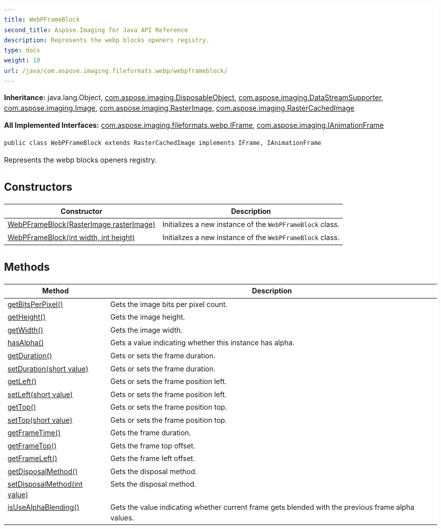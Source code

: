 ```yaml
---
title: WebPFrameBlock
second_title: Aspose.Imaging for Java API Reference
description: Represents the webp blocks openers registry.
type: docs
weight: 10
url: /java/com.aspose.imaging.fileformats.webp/webpframeblock/
---
```

**Inheritance:**
java.lang.Object, [com.aspose.imaging.DisposableObject](../../com.aspose.imaging/disposableobject), [com.aspose.imaging.DataStreamSupporter](../../com.aspose.imaging/datastreamsupporter), [com.aspose.imaging.Image](../../com.aspose.imaging/image), [com.aspose.imaging.RasterImage](../../com.aspose.imaging/rasterimage), [com.aspose.imaging.RasterCachedImage](../../com.aspose.imaging/rastercachedimage)

**All Implemented Interfaces:**
[com.aspose.imaging.fileformats.webp.IFrame](../../com.aspose.imaging.fileformats.webp/iframe), [com.aspose.imaging.IAnimationFrame](../../com.aspose.imaging/ianimationframe)
```
public class WebPFrameBlock extends RasterCachedImage implements IFrame, IAnimationFrame
```

Represents the webp blocks openers registry.
## Constructors

| Constructor | Description |
| --- | --- |
| [WebPFrameBlock(RasterImage rasterImage)](#WebPFrameBlock-com.aspose.imaging.RasterImage-) | Initializes a new instance of the `WebPFrameBlock` class. |
| [WebPFrameBlock(int width, int height)](#WebPFrameBlock-int-int-) | Initializes a new instance of the `WebPFrameBlock` class. |
## Methods

| Method | Description |
| --- | --- |
| [getBitsPerPixel()](#getBitsPerPixel--) | Gets the image bits per pixel count. |
| [getHeight()](#getHeight--) | Gets the image height. |
| [getWidth()](#getWidth--) | Gets the image width. |
| [hasAlpha()](#hasAlpha--) | Gets a value indicating whether this instance has alpha. |
| [getDuration()](#getDuration--) | Gets or sets the frame duration. |
| [setDuration(short value)](#setDuration-short-) | Gets or sets the frame duration. |
| [getLeft()](#getLeft--) | Gets or sets the frame position left. |
| [setLeft(short value)](#setLeft-short-) | Gets or sets the frame position left. |
| [getTop()](#getTop--) | Gets or sets the frame position top. |
| [setTop(short value)](#setTop-short-) | Gets or sets the frame position top. |
| [getFrameTime()](#getFrameTime--) | Gets the frame duration. |
| [getFrameTop()](#getFrameTop--) | Gets the frame top offset. |
| [getFrameLeft()](#getFrameLeft--) | Gets the frame left offset. |
| [getDisposalMethod()](#getDisposalMethod--) | Gets the disposal method. |
| [setDisposalMethod(int value)](#setDisposalMethod-int-) | Sets the disposal method. |
| [isUseAlphaBlending()](#isUseAlphaBlending--) | Gets the value indicating whether current frame gets blended with the previous frame alpha values. |
